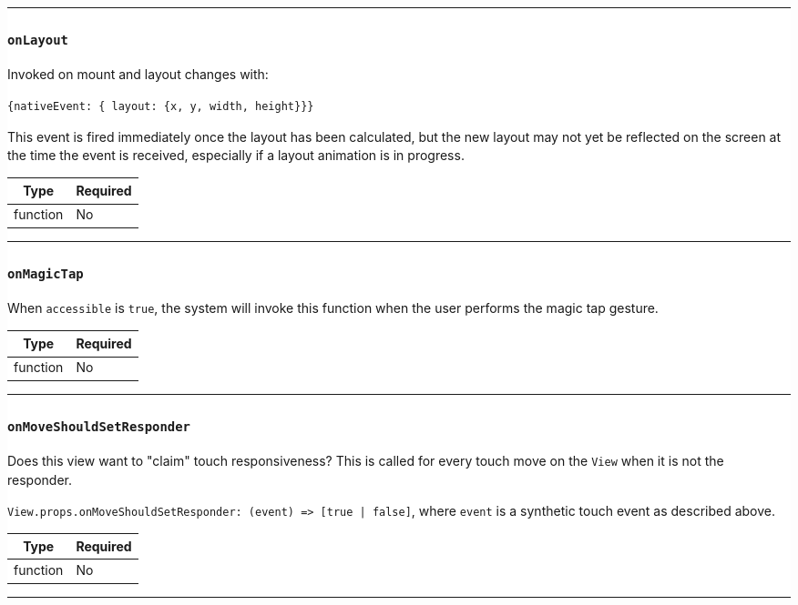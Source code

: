 


---

### `onLayout`

Invoked on mount and layout changes with:

`{nativeEvent: { layout: {x, y, width, height}}}`

This event is fired immediately once the layout has been calculated, but
the new layout may not yet be reflected on the screen at the time the
event is received, especially if a layout animation is in progress.

| Type | Required |
| - | - |
| function | No |




---

### `onMagicTap`

When `accessible` is `true`, the system will invoke this function when the
user performs the magic tap gesture.

| Type | Required |
| - | - |
| function | No |




---

### `onMoveShouldSetResponder`

Does this view want to "claim" touch responsiveness? This is called for every touch move on
the `View` when it is not the responder.

`View.props.onMoveShouldSetResponder: (event) => [true | false]`, where `event` is a
synthetic touch event as described above.

| Type | Required |
| - | - |
| function | No |




---
